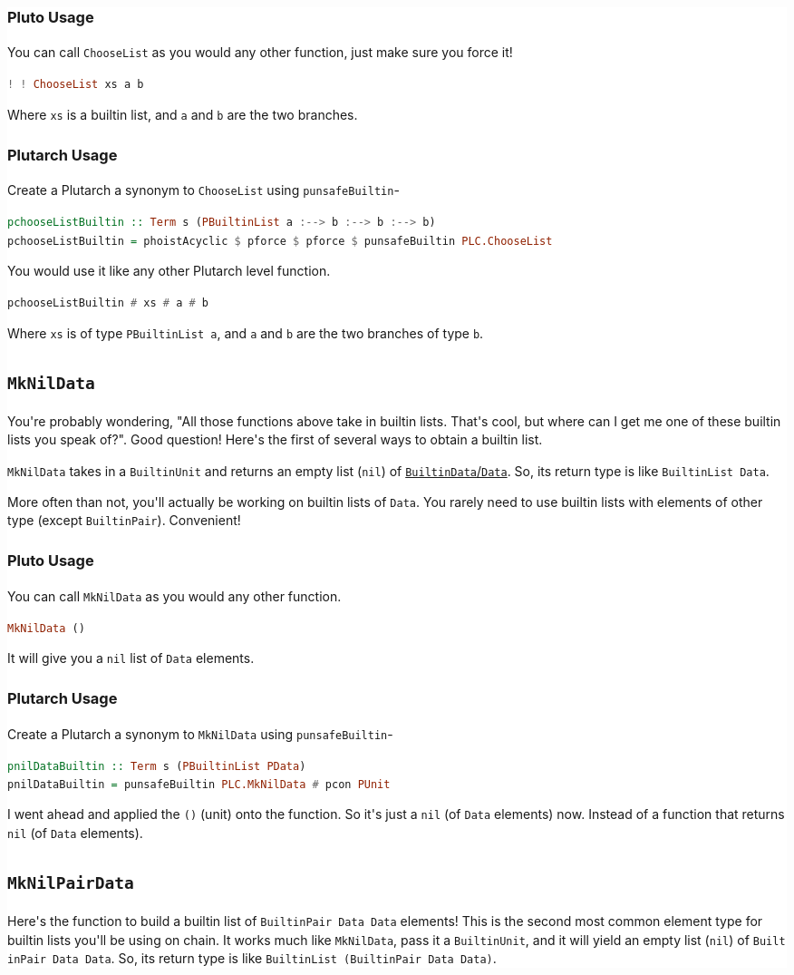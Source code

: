 ### Pluto Usage
You can call `ChooseList` as you would any other function, just make sure you force it!
```hs
! ! ChooseList xs a b
```
Where `xs` is a builtin list, and `a` and `b` are the two branches.

### Plutarch Usage
Create a Plutarch a synonym to `ChooseList` using `punsafeBuiltin`-
```hs
pchooseListBuiltin :: Term s (PBuiltinList a :--> b :--> b :--> b)
pchooseListBuiltin = phoistAcyclic $ pforce $ pforce $ punsafeBuiltin PLC.ChooseList
```

You would use it like any other Plutarch level function.
```hs
pchooseListBuiltin # xs # a # b
```
Where `xs` is of type `PBuiltinList a`, and `a` and `b` are the two branches of type `b`.

## `MkNilData`
You're probably wondering, "All those functions above take in builtin lists. That's cool, but where can I get me one of these builtin lists you speak of?". Good question! Here's the first of several ways to obtain a builtin list.

`MkNilData` takes in a `BuiltinUnit` and returns an empty list (`nil`) of [`BuiltinData`/`Data`](https://staging.plutus.iohkdev.io/doc/haddock/plutus-tx/html/PlutusTx.html#t:Data). So, its return type is like `BuiltinList Data`.

More often than not, you'll actually be working on builtin lists of `Data`. You rarely need to use builtin lists with elements of other type (except `BuiltinPair`). Convenient!

### Pluto Usage
You can call `MkNilData` as you would any other function.
```hs
MkNilData ()
```
It will give you a `nil` list of `Data` elements.

### Plutarch Usage
Create a Plutarch a synonym to `MkNilData` using `punsafeBuiltin`-
```hs
pnilDataBuiltin :: Term s (PBuiltinList PData)
pnilDataBuiltin = punsafeBuiltin PLC.MkNilData # pcon PUnit
```

I went ahead and applied the `()` (unit) onto the function. So it's just a `nil` (of `Data` elements) now. Instead of a function that returns `nil` (of `Data` elements).

## `MkNilPairData`
Here's the function to build a builtin list of `BuiltinPair Data Data` elements! This is the second most common element type for builtin lists you'll be using on chain. It works much like `MkNilData`, pass it a `BuiltinUnit`, and it will yield an empty list (`nil`) of `BuiltinPair Data Data`. So, its return type is like `BuiltinList (BuiltinPair Data Data)`.
